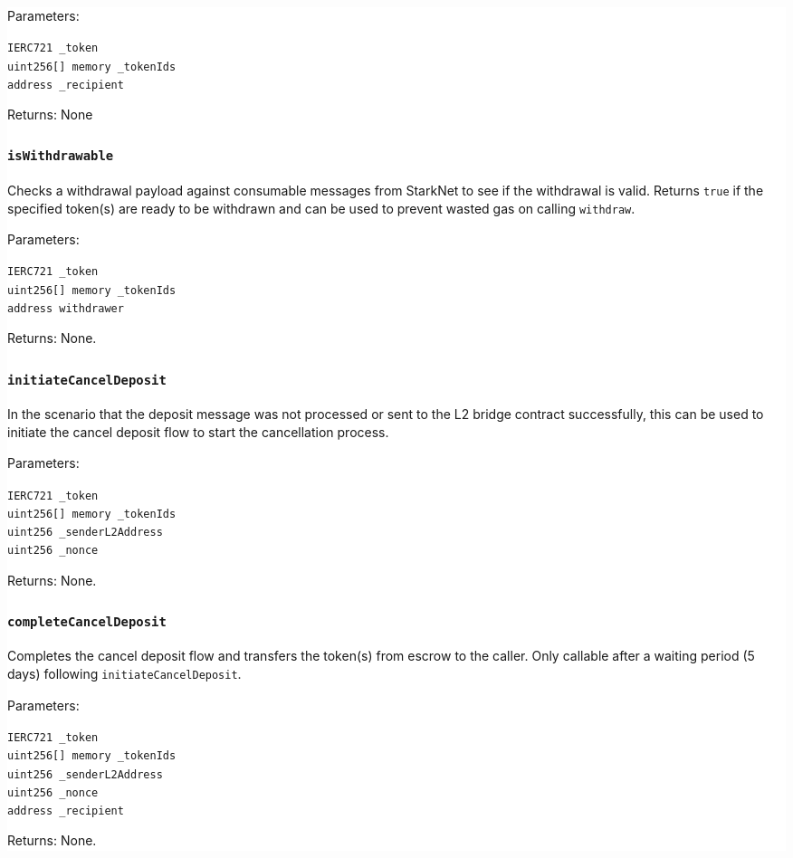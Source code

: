 Parameters:

```
IERC721 _token
uint256[] memory _tokenIds
address _recipient
```

Returns: None

### `isWithdrawable`

Checks a withdrawal payload against consumable messages from StarkNet to see if the withdrawal is valid. Returns `true` if the specified token(s) are ready to be withdrawn and can be used to prevent wasted gas on calling `withdraw`.

Parameters:

```
IERC721 _token
uint256[] memory _tokenIds
address withdrawer
```

Returns: None.

### `initiateCancelDeposit`

In the scenario that the deposit message was not processed or sent to the L2 bridge contract successfully, this can be used to initiate the cancel deposit flow to start the cancellation process.

Parameters:

```
IERC721 _token
uint256[] memory _tokenIds
uint256 _senderL2Address
uint256 _nonce
```

Returns: None.

### `completeCancelDeposit`

Completes the cancel deposit flow and transfers the token(s) from escrow to the caller. Only callable after a waiting period (5 days) following `initiateCancelDeposit`.

Parameters:

```
IERC721 _token
uint256[] memory _tokenIds
uint256 _senderL2Address
uint256 _nonce
address _recipient
```

Returns: None.
